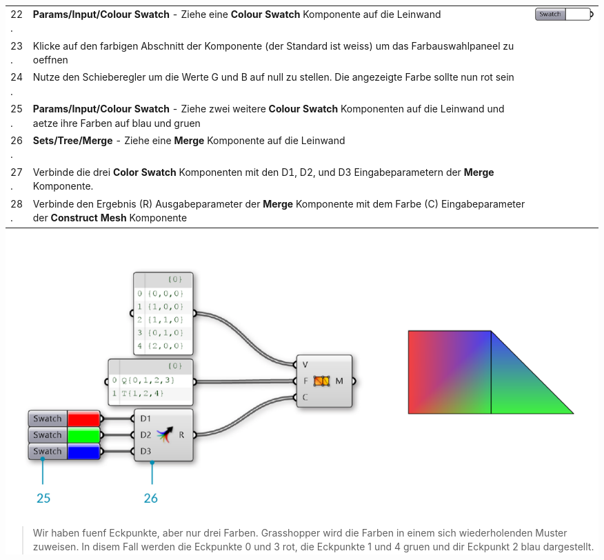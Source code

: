 ||||
|--|--|--|
|22.| **Params/Input/Colour Swatch** - Ziehe eine **Colour Swatch** Komponente auf die Leinwand|![IMAGE](images/1-6-1/colour-swatch.png)|
|23.| Klicke auf den farbigen Abschnitt der Komponente (der Standard ist weiss) um das Farbauswahlpaneel zu oeffnen||
|24.| Nutze den Schieberegler um die Werte G und B auf null zu stellen. Die angezeigte Farbe sollte nun rot sein||
|25.| **Params/Input/Colour Swatch** - Ziehe zwei weitere **Colour Swatch** Komponenten auf die Leinwand und aetze ihre Farben auf blau und gruen||
|26.| **Sets/Tree/Merge** - Ziehe eine **Merge** Komponente auf die Leinwand||
|27.| Verbinde die drei **Color Swatch** Komponenten mit den D1, D2, und D3 Eingabeparametern der **Merge** Komponente.||
|28.| Verbinde den Ergebnis (R) Ausgabeparameter der **Merge** Komponente mit dem Farbe (C) Eingabeparameter der **Construct Mesh** Komponente|||

![IMAGE](images/1-6-1/exercise-05.png)
>Wir haben fuenf Eckpunkte, aber nur drei Farben. Grasshopper wird die Farben in einem sich wiederholenden Muster zuweisen. In disem Fall werden die Eckpunkte 0 und 3 rot, die Eckpunkte 1 und 4 gruen und dir Eckpunkt 2 blau dargestellt.















